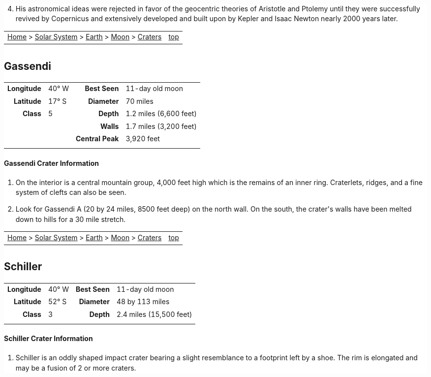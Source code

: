 4. His astronomical ideas were rejected in favor of the geocentric theories of Aristotle and Ptolemy until they were successfully revived by Copernicus and extensively developed and built upon by Kepler and Isaac Newton nearly 2000 years later.

|                                                                                                                                      |                           |
| :----------------------------------------------------------------------------------------------------------------------------------- | ------------------------: |
| [Home](/notes/#object-notes) > [Solar System](/notes/#solar-system) > [Earth](/notes/#planets) > [Moon](#moon) > [Craters](#craters) | [top](#table-of-contents) |

## Gassendi

|               |           |                  |                        |
| ------------: | :-------- | ---------------: | :--------------------- |
| **Longitude** | 40&deg; W |    **Best Seen** | 11-day old moon        |
|  **Latitude** | 17&deg; S |     **Diameter** | 70 miles               |
|     **Class** | 5         |        **Depth** | 1.2 miles (6,600 feet) |
|               |           |        **Walls** | 1.7 miles (3,200 feet) |
|               |           | **Central Peak** | 3,920 feet             |
|               |           |                  |                        |

#### Gassendi Crater Information

1. On the interior is a central mountain group, 4,000 feet high which is the remains of an inner ring. Craterlets, ridges, and a fine system of clefts can also be seen.

2. Look for Gassendi A (20 by 24 miles, 8500 feet deep) on the north wall. On the south, the crater's walls have been melted down to hills for a 30 mile stretch.

|                                                                                                                                      |                           |
| :----------------------------------------------------------------------------------------------------------------------------------- | ------------------------: |
| [Home](/notes/#object-notes) > [Solar System](/notes/#solar-system) > [Earth](/notes/#planets) > [Moon](#moon) > [Craters](#craters) | [top](#table-of-contents) |

## Schiller

|               |           |               |                         |
| ------------: | :-------- | ------------: | :---------------------- |
| **Longitude** | 40&deg; W | **Best Seen** | 11-day old moon         |
|  **Latitude** | 52&deg; S |  **Diameter** | 48 by 113 miles         |
|     **Class** | 3         |     **Depth** | 2.4 miles (15,500 feet) |
|               |           |               |                         |

#### Schiller Crater Information

1. Schiller is an oddly shaped impact crater bearing a slight resemblance to a footprint left by a shoe. The rim is elongated and may be a fusion of 2 or more craters.
